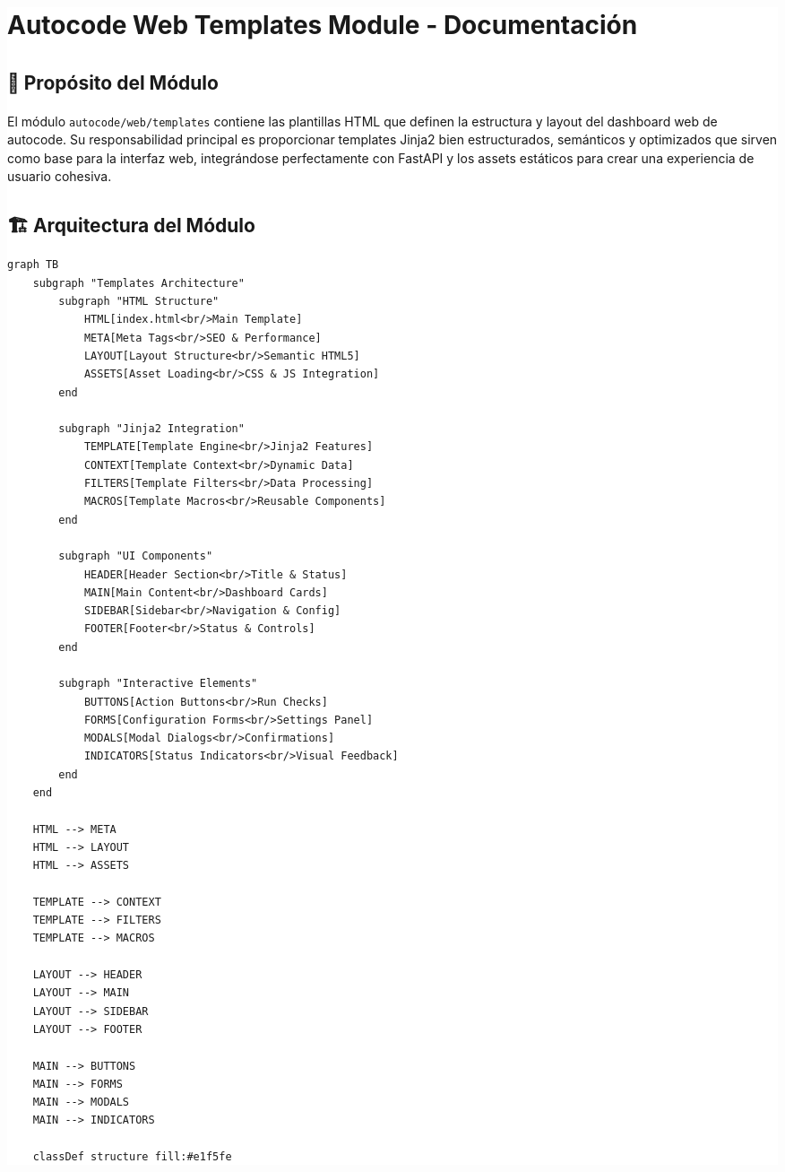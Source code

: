 # Autocode Web Templates Module - Documentación

## 🎯 Propósito del Módulo

El módulo `autocode/web/templates` contiene las plantillas HTML que definen la estructura y layout del dashboard web de autocode. Su responsabilidad principal es proporcionar templates Jinja2 bien estructurados, semánticos y optimizados que sirven como base para la interfaz web, integrándose perfectamente con FastAPI y los assets estáticos para crear una experiencia de usuario cohesiva.

## 🏗️ Arquitectura del Módulo

```mermaid
graph TB
    subgraph "Templates Architecture"
        subgraph "HTML Structure"
            HTML[index.html<br/>Main Template]
            META[Meta Tags<br/>SEO & Performance]
            LAYOUT[Layout Structure<br/>Semantic HTML5]
            ASSETS[Asset Loading<br/>CSS & JS Integration]
        end
        
        subgraph "Jinja2 Integration"
            TEMPLATE[Template Engine<br/>Jinja2 Features]
            CONTEXT[Template Context<br/>Dynamic Data]
            FILTERS[Template Filters<br/>Data Processing]
            MACROS[Template Macros<br/>Reusable Components]
        end
        
        subgraph "UI Components"
            HEADER[Header Section<br/>Title & Status]
            MAIN[Main Content<br/>Dashboard Cards]
            SIDEBAR[Sidebar<br/>Navigation & Config]
            FOOTER[Footer<br/>Status & Controls]
        end
        
        subgraph "Interactive Elements"
            BUTTONS[Action Buttons<br/>Run Checks]
            FORMS[Configuration Forms<br/>Settings Panel]
            MODALS[Modal Dialogs<br/>Confirmations]
            INDICATORS[Status Indicators<br/>Visual Feedback]
        end
    end
    
    HTML --> META
    HTML --> LAYOUT
    HTML --> ASSETS
    
    TEMPLATE --> CONTEXT
    TEMPLATE --> FILTERS
    TEMPLATE --> MACROS
    
    LAYOUT --> HEADER
    LAYOUT --> MAIN
    LAYOUT --> SIDEBAR
    LAYOUT --> FOOTER
    
    MAIN --> BUTTONS
    MAIN --> FORMS
    MAIN --> MODALS
    MAIN --> INDICATORS
    
    classDef structure fill:#e1f5fe
```
